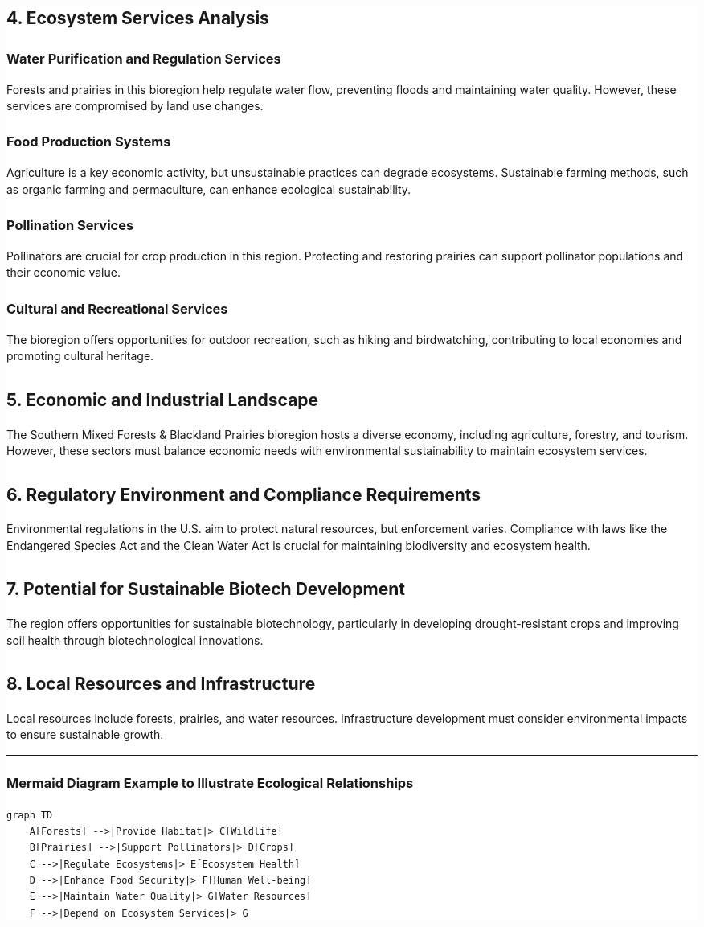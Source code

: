 ## 4. Ecosystem Services Analysis

### Water Purification and Regulation Services
Forests and prairies in this bioregion help regulate water flow, preventing floods and maintaining water quality. However, these services are compromised by land use changes.

### Food Production Systems
Agriculture is a key economic activity, but unsustainable practices can degrade ecosystems. Sustainable farming methods, such as organic farming and permaculture, can enhance ecological sustainability.

### Pollination Services
Pollinators are crucial for crop production in this region. Protecting and restoring prairies can support pollinator populations and their economic value.

### Cultural and Recreational Services
The bioregion offers opportunities for outdoor recreation, such as hiking and birdwatching, contributing to local economies and promoting cultural heritage.

## 5. Economic and Industrial Landscape

The Southern Mixed Forests & Blackland Prairies bioregion hosts a diverse economy, including agriculture, forestry, and tourism. However, these sectors must balance economic needs with environmental sustainability to maintain ecosystem services.

## 6. Regulatory Environment and Compliance Requirements

Environmental regulations in the U.S. aim to protect natural resources, but enforcement varies. Compliance with laws like the Endangered Species Act and the Clean Water Act is crucial for maintaining biodiversity and ecosystem health.

## 7. Potential for Sustainable Biotech Development

The region offers opportunities for sustainable biotechnology, particularly in developing drought-resistant crops and improving soil health through biotechnological innovations.

## 8. Local Resources and Infrastructure

Local resources include forests, prairies, and water resources. Infrastructure development must consider environmental impacts to ensure sustainable growth.

---

### Mermaid Diagram Example to Illustrate Ecological Relationships

```mermaid
graph TD
    A[Forests] -->|Provide Habitat|> C[Wildlife]
    B[Prairies] -->|Support Pollinators|> D[Crops]
    C -->|Regulate Ecosystems|> E[Ecosystem Health]
    D -->|Enhance Food Security|> F[Human Well-being]
    E -->|Maintain Water Quality|> G[Water Resources]
    F -->|Depend on Ecosystem Services|> G
```
